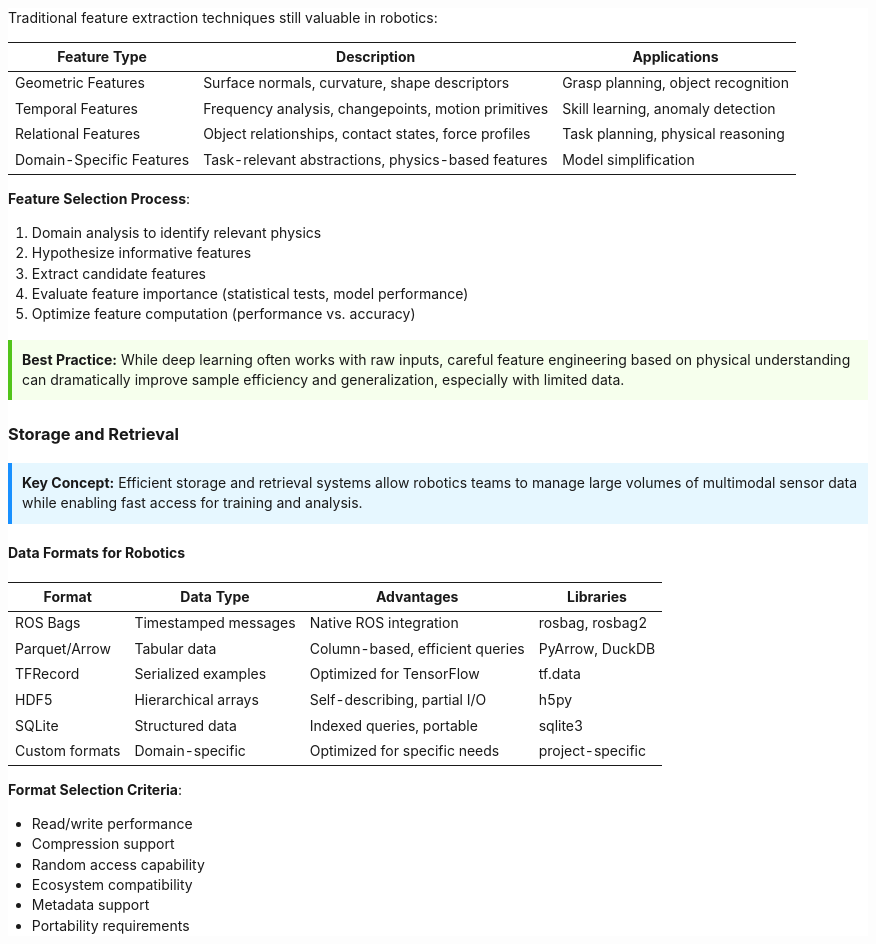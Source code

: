 Traditional feature extraction techniques still valuable in robotics:

| Feature Type | Description | Applications |
|--------------|-------------|--------------|
| Geometric Features | Surface normals, curvature, shape descriptors | Grasp planning, object recognition |
| Temporal Features | Frequency analysis, changepoints, motion primitives | Skill learning, anomaly detection |
| Relational Features | Object relationships, contact states, force profiles | Task planning, physical reasoning |
| Domain-Specific Features | Task-relevant abstractions, physics-based features | Model simplification |

**Feature Selection Process**:
1. Domain analysis to identify relevant physics
2. Hypothesize informative features
3. Extract candidate features
4. Evaluate feature importance (statistical tests, model performance)
5. Optimize feature computation (performance vs. accuracy)

<div style="background-color: #f6ffed; padding: 10px; border-left: 4px solid #52c41a; margin: 15px 0;">
<strong>Best Practice:</strong> While deep learning often works with raw inputs, careful feature engineering based on physical understanding can dramatically improve sample efficiency and generalization, especially with limited data.
</div>

### Storage and Retrieval

<div style="background-color: #e6f7ff; padding: 10px; border-left: 4px solid #1890ff; margin-bottom: 15px;">
<strong>Key Concept:</strong> Efficient storage and retrieval systems allow robotics teams to manage large volumes of multimodal sensor data while enabling fast access for training and analysis.
</div>

#### Data Formats for Robotics

| Format | Data Type | Advantages | Libraries |
|--------|-----------|------------|-----------|
| ROS Bags | Timestamped messages | Native ROS integration | rosbag, rosbag2 |
| Parquet/Arrow | Tabular data | Column-based, efficient queries | PyArrow, DuckDB |
| TFRecord | Serialized examples | Optimized for TensorFlow | tf.data |
| HDF5 | Hierarchical arrays | Self-describing, partial I/O | h5py |
| SQLite | Structured data | Indexed queries, portable | sqlite3 |
| Custom formats | Domain-specific | Optimized for specific needs | project-specific |

**Format Selection Criteria**:
- Read/write performance
- Compression support
- Random access capability
- Ecosystem compatibility
- Metadata support
- Portability requirements
